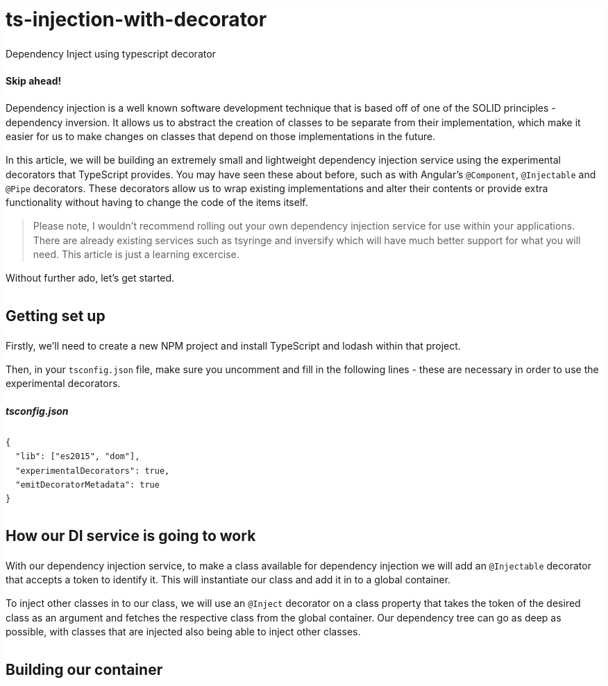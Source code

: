 # ts-injection-with-decorator
Dependency Inject using typescript decorator

#### Skip ahead!

Dependency injection is a well known software development technique that is based off of one of the SOLID principles - dependency inversion. It allows us to abstract the creation of classes to be separate from their implementation, which make it easier for us to make changes on classes that depend on those implementations in the future.


In this article, we will be building an extremely small and lightweight dependency injection service using the experimental decorators that TypeScript provides. You may have seen these about before, such as with Angular’s `@Component`, `@Injectable` and `@Pipe` decorators. These decorators allow us to wrap existing implementations and alter their contents or provide extra functionality without having to change the code of the items itself.


> Please note, I wouldn’t recommend rolling out your own dependency injection service for use within your applications. There are already existing services such as tsyringe and inversify which will have much better support for what you will need. This article is just a learning excercise.

Without further ado, let’s get started.

Getting set up
--------------

Firstly, we’ll need to create a new NPM project and install TypeScript and lodash within that project.


Then, in your `tsconfig.json` file, make sure you uncomment and fill in the following lines - these are necessary in order to use the experimental decorators.

##### tsconfig.json

    {
      "lib": ["es2015", "dom"],
      "experimentalDecorators": true,
      "emitDecoratorMetadata": true
    }
    

How our DI service is going to work
-----------------------------------

With our dependency injection service, to make a class available for dependency injection we will add an `@Injectable` decorator that accepts a token to identify it. This will instantiate our class and add it in to a global container.


To inject other classes in to our class, we will use an `@Inject` decorator on a class property that takes the token of the desired class as an argument and fetches the respective class from the global container. Our dependency tree can go as deep as possible, with classes that are injected also being able to inject other classes.

Building our container
----------------------
